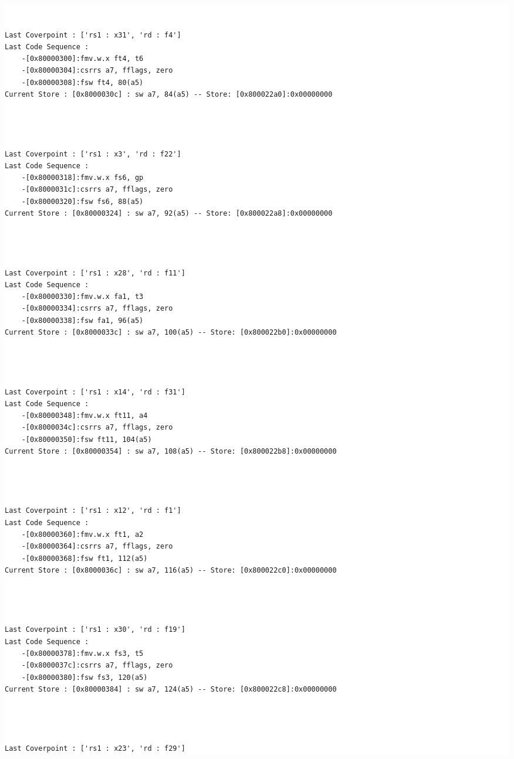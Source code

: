```


Last Coverpoint : ['rs1 : x31', 'rd : f4']
Last Code Sequence : 
	-[0x80000300]:fmv.w.x ft4, t6
	-[0x80000304]:csrrs a7, fflags, zero
	-[0x80000308]:fsw ft4, 80(a5)
Current Store : [0x8000030c] : sw a7, 84(a5) -- Store: [0x800022a0]:0x00000000




Last Coverpoint : ['rs1 : x3', 'rd : f22']
Last Code Sequence : 
	-[0x80000318]:fmv.w.x fs6, gp
	-[0x8000031c]:csrrs a7, fflags, zero
	-[0x80000320]:fsw fs6, 88(a5)
Current Store : [0x80000324] : sw a7, 92(a5) -- Store: [0x800022a8]:0x00000000




Last Coverpoint : ['rs1 : x28', 'rd : f11']
Last Code Sequence : 
	-[0x80000330]:fmv.w.x fa1, t3
	-[0x80000334]:csrrs a7, fflags, zero
	-[0x80000338]:fsw fa1, 96(a5)
Current Store : [0x8000033c] : sw a7, 100(a5) -- Store: [0x800022b0]:0x00000000




Last Coverpoint : ['rs1 : x14', 'rd : f31']
Last Code Sequence : 
	-[0x80000348]:fmv.w.x ft11, a4
	-[0x8000034c]:csrrs a7, fflags, zero
	-[0x80000350]:fsw ft11, 104(a5)
Current Store : [0x80000354] : sw a7, 108(a5) -- Store: [0x800022b8]:0x00000000




Last Coverpoint : ['rs1 : x12', 'rd : f1']
Last Code Sequence : 
	-[0x80000360]:fmv.w.x ft1, a2
	-[0x80000364]:csrrs a7, fflags, zero
	-[0x80000368]:fsw ft1, 112(a5)
Current Store : [0x8000036c] : sw a7, 116(a5) -- Store: [0x800022c0]:0x00000000




Last Coverpoint : ['rs1 : x30', 'rd : f19']
Last Code Sequence : 
	-[0x80000378]:fmv.w.x fs3, t5
	-[0x8000037c]:csrrs a7, fflags, zero
	-[0x80000380]:fsw fs3, 120(a5)
Current Store : [0x80000384] : sw a7, 124(a5) -- Store: [0x800022c8]:0x00000000




Last Coverpoint : ['rs1 : x23', 'rd : f29']
```